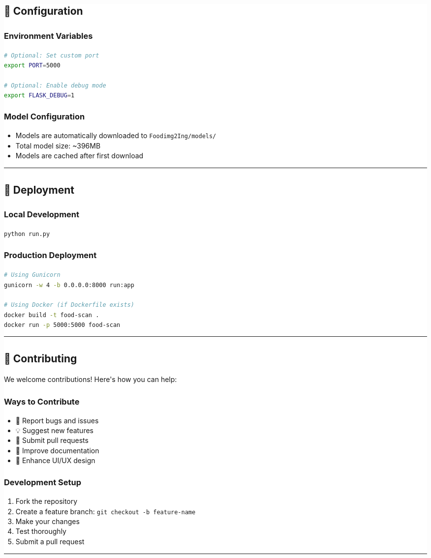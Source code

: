 
## 🔧 Configuration

### **Environment Variables**
```bash
# Optional: Set custom port
export PORT=5000

# Optional: Enable debug mode
export FLASK_DEBUG=1
```

### **Model Configuration**
- Models are automatically downloaded to `Foodimg2Ing/models/`
- Total model size: ~396MB
- Models are cached after first download

---

## 🚀 Deployment

### **Local Development**
```bash
python run.py
```

### **Production Deployment**
```bash
# Using Gunicorn
gunicorn -w 4 -b 0.0.0.0:8000 run:app

# Using Docker (if Dockerfile exists)
docker build -t food-scan .
docker run -p 5000:5000 food-scan
```

---

## 🤝 Contributing

We welcome contributions! Here's how you can help:

### **Ways to Contribute**
- 🐛 Report bugs and issues
- 💡 Suggest new features
- 🔧 Submit pull requests
- 📖 Improve documentation
- 🎨 Enhance UI/UX design

### **Development Setup**
1. Fork the repository
2. Create a feature branch: `git checkout -b feature-name`
3. Make your changes
4. Test thoroughly
5. Submit a pull request

---